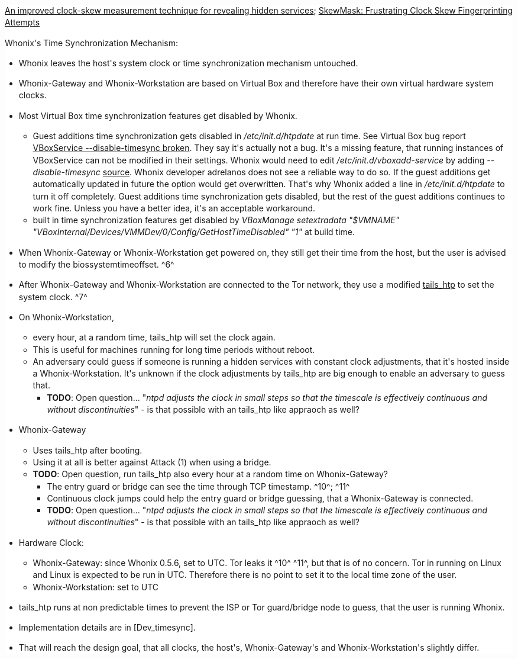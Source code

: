 [An improved clock-skew measurement technique for revealing hidden services](http://caia.swin.edu.au/talks/CAIA-TALK-080728A.pdf);
[SkewMask: Frustrating Clock Skew Fingerprinting Attempts](http://people.cs.umass.edu/~elisha/Papers/SkewMask%20-%20final%20version.pdf)
</font>

Whonix's Time Synchronization Mechanism:

* Whonix leaves the host's system clock or time synchronization mechanism untouched.
* Whonix-Gateway and Whonix-Workstation are based on Virtual Box and therefore have their own virtual hardware system clocks.
* Most Virtual Box time synchronization features get disabled by Whonix.
    * Guest additions time synchronization gets disabled in */etc/init.d/htpdate* at run time. See Virtual Box bug report [VBoxService --disable-timesync broken](https://www.virtualbox.org/ticket/10828). They say it's actually not a bug. It's a missing feature, that running instances of VBoxService can not be modified in their settings. Whonix would need to edit */etc/init.d/vboxadd-service* by adding *--disable-timesync* [source](https://www.virtualbox.org/ticket/2928). Whonix developer adrelanos does not see a reliable way to do so. If the guest additions get automatically updated in future the option would get overwritten. That's why Whonix added a line in */etc/init.d/htpdate* to turn it off completely. Guest additions time synchronization gets disabled, but the rest of the guest additions continues to work fine. Unless you have a better idea, it's an acceptable workaround.
    * built in time synchronization features get disabled by *VBoxManage setextradata "$VMNAME" "VBoxInternal/Devices/VMMDev/0/Config/GetHostTimeDisabled" "1"* at build time.
* When Whonix-Gateway or Whonix-Workstation get powered on, they still get their time from the host, but the user is advised to modify the biossystemtimeoffset. ^6^
* After Whonix-Gateway and Whonix-Workstation are connected to the Tor network, they use a modified [tails_htp](https://tails.boum.org/contribute/design/Time_syncing/) to set the system clock. ^7^
* On Whonix-Workstation,
    * every hour, at a random time, tails_htp will set the clock again.
    * This is useful for machines running for long time periods without reboot.
    * An adversary could guess if someone is running a hidden services with constant clock adjustments, that it's hosted inside a Whonix-Workstation. It's unknown if the clock adjustments by tails_htp are big enough to enable an adversary to guess that.
        * **TODO**: Open question... "*ntpd adjusts the clock in small steps so that the timescale is effectively continuous and without discontinuities*" - is that possible with an tails_htp like appraoch as well?
* Whonix-Gateway
    * Uses tails_htp after booting.
    * Using it at all is better against Attack (1) when using a bridge.
    * **TODO**: Open question, run tails_htp also every hour at a random time on Whonix-Gateway?
        * The entry guard or bridge can see the time through TCP timestamp. ^10^; ^11^
        * Continuous clock jumps could help the entry guard or bridge guessing, that a Whonix-Gateway is connected.
        * **TODO**: Open question... "*ntpd adjusts the clock in small steps so that the timescale is effectively continuous and without discontinuities*" - is that possible with an tails_htp like appraoch as well?

* Hardware Clock:
    * Whonix-Gateway: since Whonix 0.5.6, set to UTC. Tor leaks it ^10^ ^11^, but that is of no concern. Tor in running on Linux and Linux is expected to be run in UTC. Therefore there is no point to set it to the local time zone of the user.
    * Whonix-Workstation: set to UTC
* tails_htp runs at non predictable times to prevent the ISP or Tor guard/bridge node to guess, that the user is running Whonix.
* Implementation details are in [Dev_timesync].
* That will reach the design goal, that all clocks, the host's, Whonix-Gateway's and Whonix-Workstation's slightly differ.
